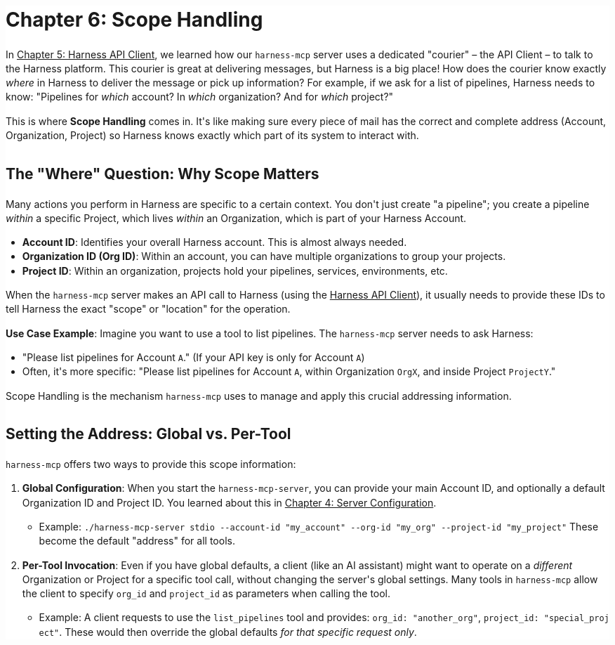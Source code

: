 # Chapter 6: Scope Handling

In [Chapter 5: Harness API Client](05_harness_api_client_.md), we learned how our `harness-mcp` server uses a dedicated "courier" – the API Client – to talk to the Harness platform. This courier is great at delivering messages, but Harness is a big place! How does the courier know exactly *where* in Harness to deliver the message or pick up information? For example, if we ask for a list of pipelines, Harness needs to know: "Pipelines for *which* account? In *which* organization? And for *which* project?"

This is where **Scope Handling** comes in. It's like making sure every piece of mail has the correct and complete address (Account, Organization, Project) so Harness knows exactly which part of its system to interact with.

## The "Where" Question: Why Scope Matters

Many actions you perform in Harness are specific to a certain context. You don't just create "a pipeline"; you create a pipeline *within* a specific Project, which lives *within* an Organization, which is part of your Harness Account.

*   **Account ID**: Identifies your overall Harness account. This is almost always needed.
*   **Organization ID (Org ID)**: Within an account, you can have multiple organizations to group your projects.
*   **Project ID**: Within an organization, projects hold your pipelines, services, environments, etc.

When the `harness-mcp` server makes an API call to Harness (using the [Harness API Client](05_harness_api_client_.md)), it usually needs to provide these IDs to tell Harness the exact "scope" or "location" for the operation.

**Use Case Example**: Imagine you want to use a tool to list pipelines. The `harness-mcp` server needs to ask Harness:
*   "Please list pipelines for Account `A`." (If your API key is only for Account `A`)
*   Often, it's more specific: "Please list pipelines for Account `A`, within Organization `OrgX`, and inside Project `ProjectY`."

Scope Handling is the mechanism `harness-mcp` uses to manage and apply this crucial addressing information.

## Setting the Address: Global vs. Per-Tool

`harness-mcp` offers two ways to provide this scope information:

1.  **Global Configuration**:
    When you start the `harness-mcp-server`, you can provide your main Account ID, and optionally a default Organization ID and Project ID. You learned about this in [Chapter 4: Server Configuration](04_server_configuration_.md).
    *   Example: `./harness-mcp-server stdio --account-id "my_account" --org-id "my_org" --project-id "my_project"`
    These become the default "address" for all tools.

2.  **Per-Tool Invocation**:
    Even if you have global defaults, a client (like an AI assistant) might want to operate on a *different* Organization or Project for a specific tool call, without changing the server's global settings. Many tools in `harness-mcp` allow the client to specify `org_id` and `project_id` as parameters when calling the tool.
    *   Example: A client requests to use the `list_pipelines` tool and provides: `org_id: "another_org"`, `project_id: "special_project"`. These would then override the global defaults *for that specific request only*.
